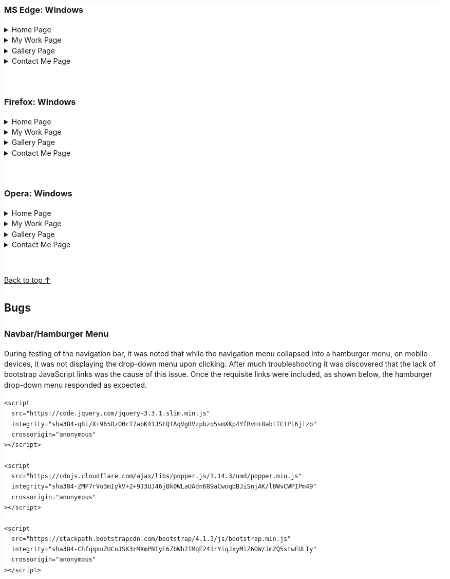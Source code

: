   ### MS Edge: Windows
  <details><summary>Home Page</summary></details>
  <details><summary>My Work Page</summary></details>
  <details><summary>Gallery Page</summary></details>
  <details><summary>Contact Me Page</summary></details>

  &nbsp;

  ### Firefox: Windows
  <details><summary>Home Page</summary></details>
  <details><summary>My Work Page</summary></details>
  <details><summary>Gallery Page</summary></details>
  <details><summary>Contact Me Page</summary></details>

  &nbsp;

  ### Opera: Windows
  <details><summary>Home Page</summary></details>
  <details><summary>My Work Page</summary></details>
  <details><summary>Gallery Page</summary></details>
  <details><summary>Contact Me Page</summary></details>

&nbsp;

[Back to top &uarr;](#testing)

## Bugs

### Navbar/Hamburger Menu
  During testing of the navigation bar, it was noted that while the navigation menu collapsed into a hamburger menu, on mobile devices, it was not displaying the drop-down menu upon clicking. After much troubleshooting it was discovered that the lack of bootstrap JavaScript links was the cause of this issue. Once the requisite links were included, as shown below, the hamburger drop-down menu responded as expected.

  ```
  <script
    src="https://code.jquery.com/jquery-3.3.1.slim.min.js"
    integrity="sha384-q8i/X+965DzO0rT7abK41JStQIAqVgRVzpbzo5smXKp4YfRvH+8abtTE1Pi6jizo"
    crossorigin="anonymous"
  ></script>

  <script
    src="https://cdnjs.cloudflare.com/ajax/libs/popper.js/1.14.3/umd/popper.min.js"
    integrity="sha384-ZMP7rVo3mIykV+2+9J3UJ46jBk0WLaUAdn689aCwoqbBJiSnjAK/l8WvCWPIPm49"
    crossorigin="anonymous"
  ></script>

  <script
    src="https://stackpath.bootstrapcdn.com/bootstrap/4.1.3/js/bootstrap.min.js"
    integrity="sha384-ChfqqxuZUCnJSK3+MXmPNIyE6ZbWh2IMqE241rYiqJxyMiZ6OW/JmZQ5stwEULTy"
    crossorigin="anonymous"
  ></script>
  ```
